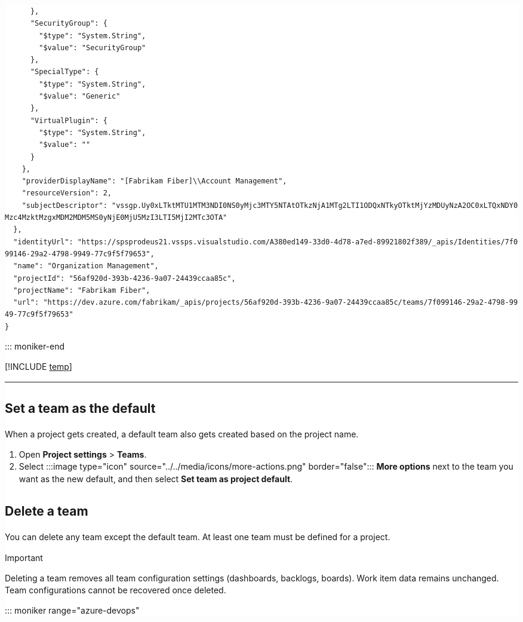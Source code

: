 ```azurecli
      },
      "SecurityGroup": {
        "$type": "System.String",
        "$value": "SecurityGroup"
      },
      "SpecialType": {
        "$type": "System.String",
        "$value": "Generic"
      },
      "VirtualPlugin": {
        "$type": "System.String",
        "$value": ""
      }
    },
    "providerDisplayName": "[Fabrikam Fiber]\\Account Management",
    "resourceVersion": 2,
    "subjectDescriptor": "vssgp.Uy0xLTktMTU1MTM3NDI0NS0yMjc3MTY5NTAtOTkzNjA1MTg2LTI1ODQxNTkyOTktMjYzMDUyNzA2OC0xLTQxNDY0Mzc4MzktMzgxMDM2MDM5MS0yNjE0MjU5MzI3LTI5MjI2MTc3OTA"
  },
  "identityUrl": "https://spsprodeus21.vssps.visualstudio.com/A380ed149-33d0-4d78-a7ed-89921802f389/_apis/Identities/7f099146-29a2-4798-9949-77c9f5f79653",
  "name": "Organization Management",
  "projectId": "56af920d-393b-4236-9a07-24439ccaa85c",
  "projectName": "Fabrikam Fiber",
  "url": "https://dev.azure.com/fabrikam/_apis/projects/56af920d-393b-4236-9a07-24439ccaa85c/teams/7f099146-29a2-4798-9949-77c9f5f79653"
}
```
::: moniker-end

[!INCLUDE [temp](../../includes/note-cli-not-supported.md)]  

* * *

## Set a team as the default

When a project gets created, a default team also gets created based on the project name. 

1. Open **Project settings** > **Teams**.
2. Select :::image type="icon" source="../../media/icons/more-actions.png" border="false"::: **More options** next to the team you want as the new default, and then select **Set team as project default**.   

## Delete a team 

You can delete any team except the default team. At least one team must be defined for a project.

> [!IMPORTANT]   
> Deleting a team removes all team configuration settings (dashboards, backlogs, boards). Work item data remains unchanged. Team configurations cannot be recovered once deleted.

::: moniker range="azure-devops"
